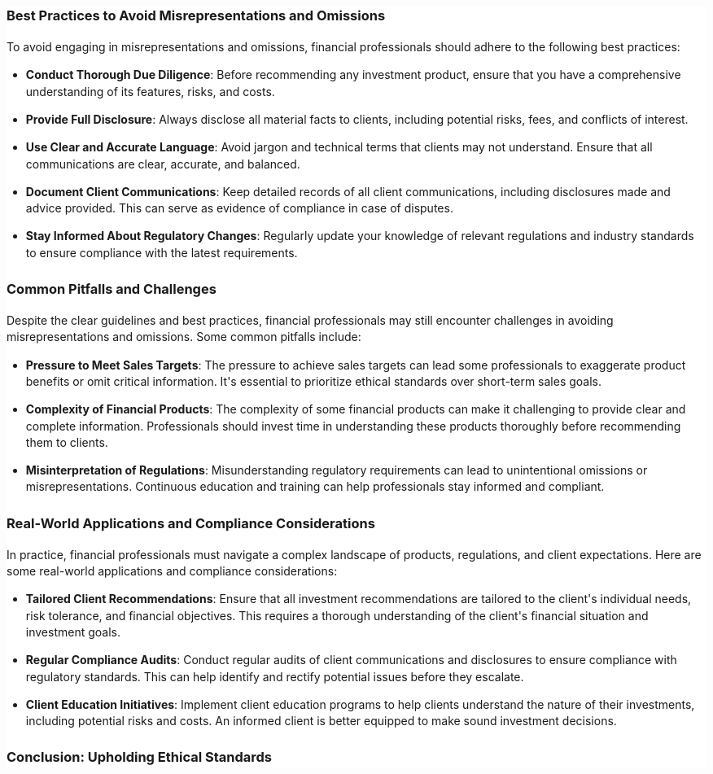 ### Best Practices to Avoid Misrepresentations and Omissions

To avoid engaging in misrepresentations and omissions, financial professionals should adhere to the following best practices:

- **Conduct Thorough Due Diligence**: Before recommending any investment product, ensure that you have a comprehensive understanding of its features, risks, and costs.

- **Provide Full Disclosure**: Always disclose all material facts to clients, including potential risks, fees, and conflicts of interest.

- **Use Clear and Accurate Language**: Avoid jargon and technical terms that clients may not understand. Ensure that all communications are clear, accurate, and balanced.

- **Document Client Communications**: Keep detailed records of all client communications, including disclosures made and advice provided. This can serve as evidence of compliance in case of disputes.

- **Stay Informed About Regulatory Changes**: Regularly update your knowledge of relevant regulations and industry standards to ensure compliance with the latest requirements.

### Common Pitfalls and Challenges

Despite the clear guidelines and best practices, financial professionals may still encounter challenges in avoiding misrepresentations and omissions. Some common pitfalls include:

- **Pressure to Meet Sales Targets**: The pressure to achieve sales targets can lead some professionals to exaggerate product benefits or omit critical information. It's essential to prioritize ethical standards over short-term sales goals.

- **Complexity of Financial Products**: The complexity of some financial products can make it challenging to provide clear and complete information. Professionals should invest time in understanding these products thoroughly before recommending them to clients.

- **Misinterpretation of Regulations**: Misunderstanding regulatory requirements can lead to unintentional omissions or misrepresentations. Continuous education and training can help professionals stay informed and compliant.

### Real-World Applications and Compliance Considerations

In practice, financial professionals must navigate a complex landscape of products, regulations, and client expectations. Here are some real-world applications and compliance considerations:

- **Tailored Client Recommendations**: Ensure that all investment recommendations are tailored to the client's individual needs, risk tolerance, and financial objectives. This requires a thorough understanding of the client's financial situation and investment goals.

- **Regular Compliance Audits**: Conduct regular audits of client communications and disclosures to ensure compliance with regulatory standards. This can help identify and rectify potential issues before they escalate.

- **Client Education Initiatives**: Implement client education programs to help clients understand the nature of their investments, including potential risks and costs. An informed client is better equipped to make sound investment decisions.

### Conclusion: Upholding Ethical Standards
